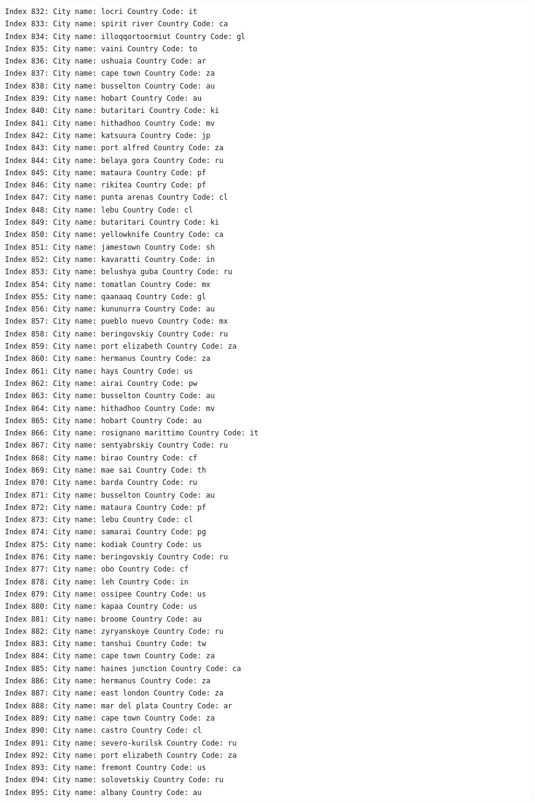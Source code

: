     Index 832: City name: locri Country Code: it
    Index 833: City name: spirit river Country Code: ca
    Index 834: City name: illoqqortoormiut Country Code: gl
    Index 835: City name: vaini Country Code: to
    Index 836: City name: ushuaia Country Code: ar
    Index 837: City name: cape town Country Code: za
    Index 838: City name: busselton Country Code: au
    Index 839: City name: hobart Country Code: au
    Index 840: City name: butaritari Country Code: ki
    Index 841: City name: hithadhoo Country Code: mv
    Index 842: City name: katsuura Country Code: jp
    Index 843: City name: port alfred Country Code: za
    Index 844: City name: belaya gora Country Code: ru
    Index 845: City name: mataura Country Code: pf
    Index 846: City name: rikitea Country Code: pf
    Index 847: City name: punta arenas Country Code: cl
    Index 848: City name: lebu Country Code: cl
    Index 849: City name: butaritari Country Code: ki
    Index 850: City name: yellowknife Country Code: ca
    Index 851: City name: jamestown Country Code: sh
    Index 852: City name: kavaratti Country Code: in
    Index 853: City name: belushya guba Country Code: ru
    Index 854: City name: tomatlan Country Code: mx
    Index 855: City name: qaanaaq Country Code: gl
    Index 856: City name: kununurra Country Code: au
    Index 857: City name: pueblo nuevo Country Code: mx
    Index 858: City name: beringovskiy Country Code: ru
    Index 859: City name: port elizabeth Country Code: za
    Index 860: City name: hermanus Country Code: za
    Index 861: City name: hays Country Code: us
    Index 862: City name: airai Country Code: pw
    Index 863: City name: busselton Country Code: au
    Index 864: City name: hithadhoo Country Code: mv
    Index 865: City name: hobart Country Code: au
    Index 866: City name: rosignano marittimo Country Code: it
    Index 867: City name: sentyabrskiy Country Code: ru
    Index 868: City name: birao Country Code: cf
    Index 869: City name: mae sai Country Code: th
    Index 870: City name: barda Country Code: ru
    Index 871: City name: busselton Country Code: au
    Index 872: City name: mataura Country Code: pf
    Index 873: City name: lebu Country Code: cl
    Index 874: City name: samarai Country Code: pg
    Index 875: City name: kodiak Country Code: us
    Index 876: City name: beringovskiy Country Code: ru
    Index 877: City name: obo Country Code: cf
    Index 878: City name: leh Country Code: in
    Index 879: City name: ossipee Country Code: us
    Index 880: City name: kapaa Country Code: us
    Index 881: City name: broome Country Code: au
    Index 882: City name: zyryanskoye Country Code: ru
    Index 883: City name: tanshui Country Code: tw
    Index 884: City name: cape town Country Code: za
    Index 885: City name: haines junction Country Code: ca
    Index 886: City name: hermanus Country Code: za
    Index 887: City name: east london Country Code: za
    Index 888: City name: mar del plata Country Code: ar
    Index 889: City name: cape town Country Code: za
    Index 890: City name: castro Country Code: cl
    Index 891: City name: severo-kurilsk Country Code: ru
    Index 892: City name: port elizabeth Country Code: za
    Index 893: City name: fremont Country Code: us
    Index 894: City name: solovetskiy Country Code: ru
    Index 895: City name: albany Country Code: au